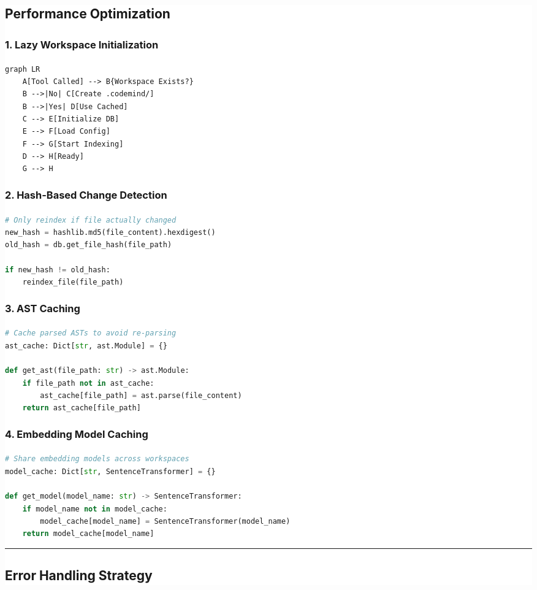 
## Performance Optimization

### 1. Lazy Workspace Initialization
```mermaid
graph LR
    A[Tool Called] --> B{Workspace Exists?}
    B -->|No| C[Create .codemind/]
    B -->|Yes| D[Use Cached]
    C --> E[Initialize DB]
    E --> F[Load Config]
    F --> G[Start Indexing]
    D --> H[Ready]
    G --> H
```

### 2. Hash-Based Change Detection
```python
# Only reindex if file actually changed
new_hash = hashlib.md5(file_content).hexdigest()
old_hash = db.get_file_hash(file_path)

if new_hash != old_hash:
    reindex_file(file_path)
```

### 3. AST Caching
```python
# Cache parsed ASTs to avoid re-parsing
ast_cache: Dict[str, ast.Module] = {}

def get_ast(file_path: str) -> ast.Module:
    if file_path not in ast_cache:
        ast_cache[file_path] = ast.parse(file_content)
    return ast_cache[file_path]
```

### 4. Embedding Model Caching
```python
# Share embedding models across workspaces
model_cache: Dict[str, SentenceTransformer] = {}

def get_model(model_name: str) -> SentenceTransformer:
    if model_name not in model_cache:
        model_cache[model_name] = SentenceTransformer(model_name)
    return model_cache[model_name]
```

---

## Error Handling Strategy
